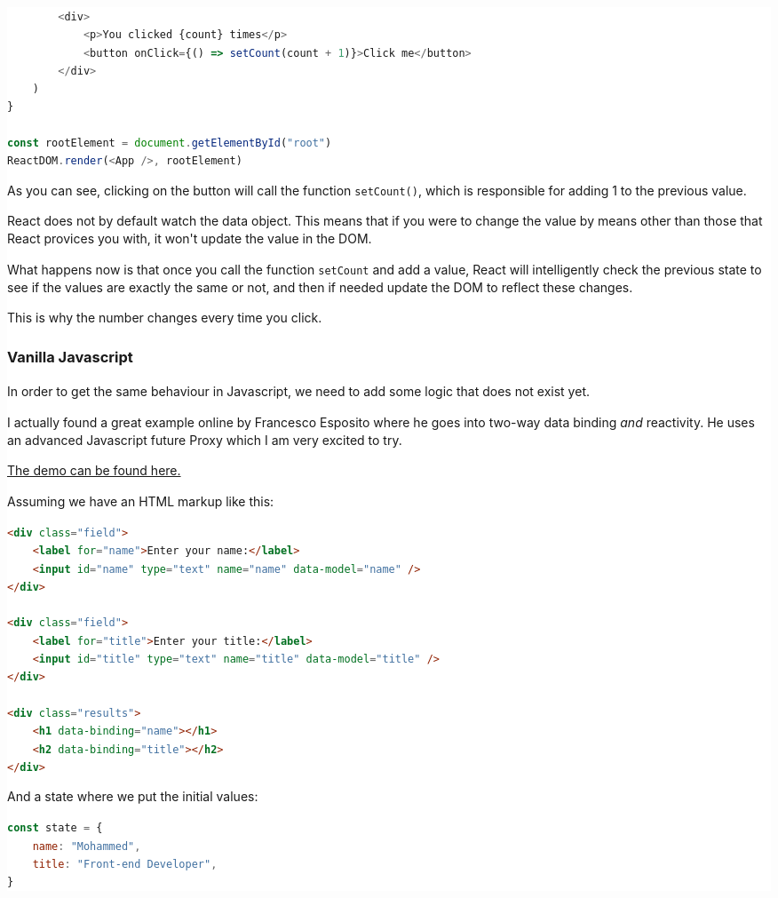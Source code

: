 ```js
		<div>
			<p>You clicked {count} times</p>
			<button onClick={() => setCount(count + 1)}>Click me</button>
		</div>
	)
}

const rootElement = document.getElementById("root")
ReactDOM.render(<App />, rootElement)
```

As you can see, clicking on the button will call the function `setCount()`, which is responsible for adding 1 to the previous value.

React does not by default watch the data object. This means that if you were to change the value by means other than those that React provices you with, it won't update the value in the DOM.

What happens now is that once you call the function `setCount` and add a value, React will intelligently check the previous state to see if the values are exactly the same or not, and then if needed update the DOM to reflect these changes.

This is why the number changes every time you click.

### Vanilla Javascript

In order to get the same behaviour in Javascript, we need to add some logic that does not exist yet.

I actually found a great example online by Francesco Esposito where he goes into two-way data binding _and_ reactivity. He uses an advanced Javascript future Proxy which I am very excited to try.

[The demo can be found here.](https://stackblitz.com/edit/two-way-data-binding-poc)

Assuming we have an HTML markup like this:

```html
<div class="field">
	<label for="name">Enter your name:</label>
	<input id="name" type="text" name="name" data-model="name" />
</div>

<div class="field">
	<label for="title">Enter your title:</label>
	<input id="title" type="text" name="title" data-model="title" />
</div>

<div class="results">
	<h1 data-binding="name"></h1>
	<h2 data-binding="title"></h2>
</div>
```

And a state where we put the initial values:

```js
const state = {
	name: "Mohammed",
	title: "Front-end Developer",
}
```
